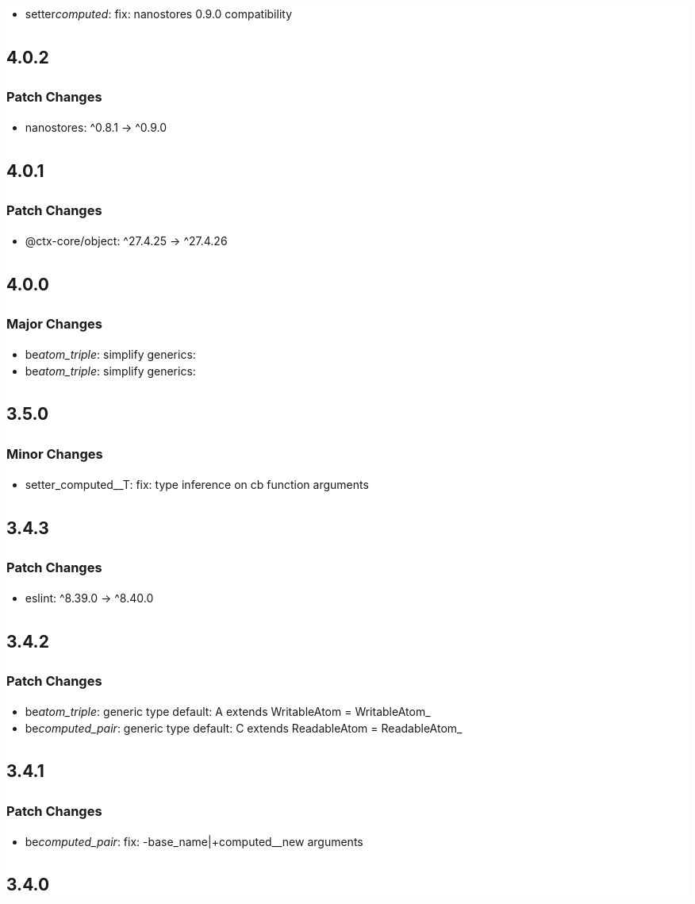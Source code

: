 - setter*computed*: fix: nanostores 0.9.0 compatibility

## 4.0.2

### Patch Changes

- nanostores: ^0.8.1 -> ^0.9.0

## 4.0.1

### Patch Changes

- @ctx-core/object: ^27.4.25 -> ^27.4.26

## 4.0.0

### Major Changes

- be*atom_triple*: simplify generics: <A extends WritableAtom = WritableAtom_>
- be*atom_triple*: simplify generics: <C extends ReadableAtom = ReadableAtom_>

## 3.5.0

### Minor Changes

- setter_computed\_\_T: fix: type inference on cb function arguments

## 3.4.3

### Patch Changes

- eslint: ^8.39.0 -> ^8.40.0

## 3.4.2

### Patch Changes

- be*atom_triple*: generic type default: A extends WritableAtom<T> = WritableAtom\_<T>
- be*computed_pair*: generic type default: C extends ReadableAtom<T> = ReadableAtom\_<T>

## 3.4.1

### Patch Changes

- be*computed_pair*: fix: -base_name|+computed\_\_new arguments

## 3.4.0
